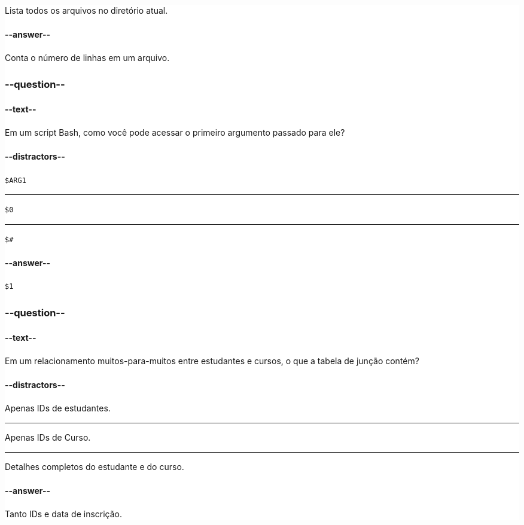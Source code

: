 
Lista todos os arquivos no diretório atual.

#### --answer--

Conta o número de linhas em um arquivo.

### --question--

#### --text--

Em um script Bash, como você pode acessar o primeiro argumento passado para ele?

#### --distractors--

`$ARG1`

---

`$0`

---

`$#`

#### --answer--

`$1`

### --question--

#### --text--

Em um relacionamento muitos-para-muitos entre estudantes e cursos, o que a tabela de junção contém?

#### --distractors--

Apenas IDs de estudantes.

---

Apenas IDs de Curso.

---

Detalhes completos do estudante e do curso.

#### --answer--

Tanto IDs e data de inscrição.

